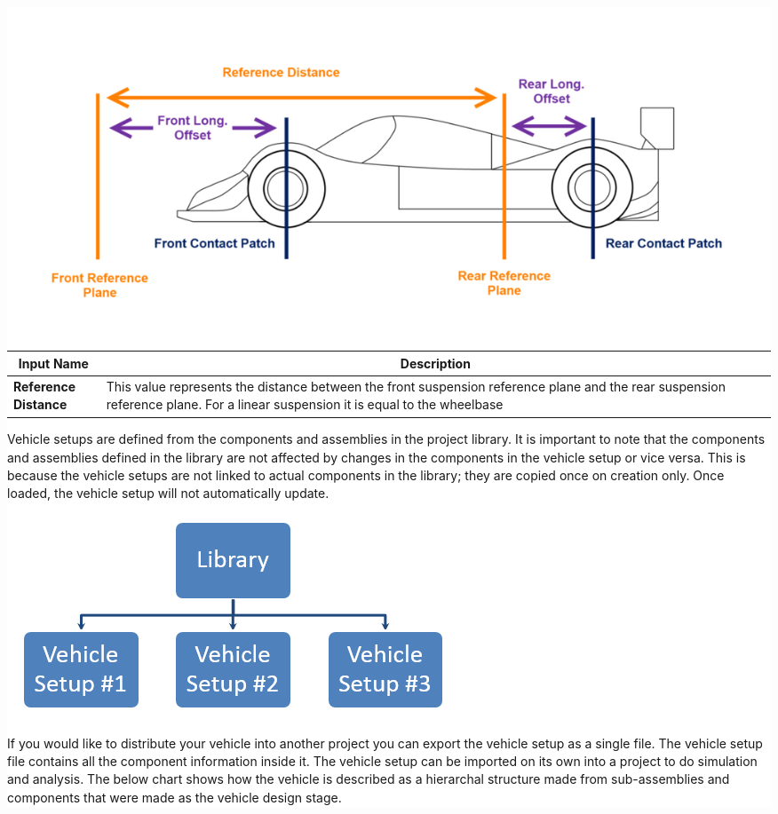 ![ref distance](../img/referencedist.png)

__Input Name__|__Description__
-|-
__Reference Distance__|This value represents the distance between the front suspension reference plane and the rear suspension reference plane. For a linear suspension it is equal to the wheelbase

Vehicle setups are defined from the components and assemblies in the project library. It is important to note that the components and assemblies defined in the library are not affected by changes in the components in the vehicle setup or vice versa. This is because the vehicle setups are not linked to actual components in the library; they are copied once on creation only. Once loaded, the vehicle setup will not automatically update.

![library tree](../img/librarytree.PNG)

If you would like to distribute your vehicle into another project you can export the vehicle setup as a single file. The vehicle setup file contains all the component information inside it. The vehicle setup can be imported on its own into a project to do simulation and analysis. The below chart shows how the vehicle is described as a hierarchal structure made from sub-assemblies and components that were made as the vehicle design stage.
